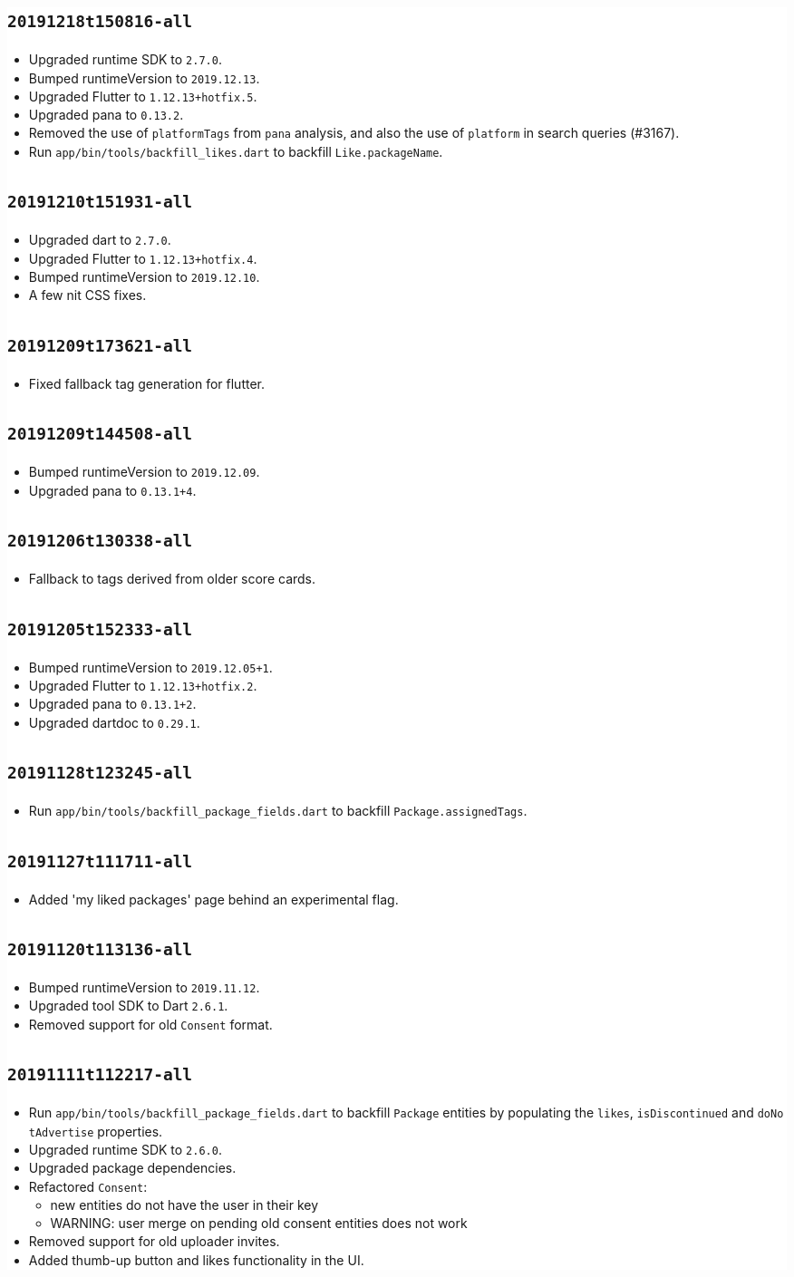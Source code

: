 ## `20191218t150816-all`
 * Upgraded runtime SDK to `2.7.0`.
 * Bumped runtimeVersion to `2019.12.13`.
 * Upgraded Flutter to `1.12.13+hotfix.5`.
 * Upgraded pana to `0.13.2`.
 * Removed the use of `platformTags` from `pana` analysis,
   and also the use of `platform` in search queries (#3167).
* Run `app/bin/tools/backfill_likes.dart` to backfill `Like.packageName`.

## `20191210t151931-all`
 * Upgraded dart to `2.7.0`.
 * Upgraded Flutter to `1.12.13+hotfix.4`.
 * Bumped runtimeVersion to `2019.12.10`.
 * A few nit CSS fixes.

## `20191209t173621-all`
 * Fixed fallback tag generation for flutter.

## `20191209t144508-all`
 * Bumped runtimeVersion to `2019.12.09`.
 * Upgraded pana to `0.13.1+4`.

## `20191206t130338-all`
 * Fallback to tags derived from older score cards.

## `20191205t152333-all`
 * Bumped runtimeVersion to `2019.12.05+1`.
 * Upgraded Flutter to `1.12.13+hotfix.2`.
 * Upgraded pana to `0.13.1+2`.
 * Upgraded dartdoc to `0.29.1`.

## `20191128t123245-all`
 * Run `app/bin/tools/backfill_package_fields.dart` to backfill
   `Package.assignedTags`.

## `20191127t111711-all`
 * Added 'my liked packages' page behind an experimental flag.

## `20191120t113136-all`
 * Bumped runtimeVersion to `2019.11.12`.
 * Upgraded tool SDK to Dart `2.6.1`.
 * Removed support for old `Consent` format.

## `20191111t112217-all`
 * Run `app/bin/tools/backfill_package_fields.dart` to backfill `Package`
   entities by populating the `likes`, `isDiscontinued` and `doNotAdvertise` properties.
 * Upgraded runtime SDK to `2.6.0`.
 * Upgraded package dependencies.
 * Refactored `Consent`:
   * new entities do not have the user in their key
   * WARNING: user merge on pending old consent entities does not work
 * Removed support for old uploader invites.
 * Added thumb-up button and likes functionality in the UI.

